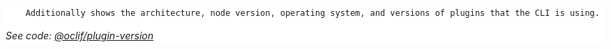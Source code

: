 ```
    Additionally shows the architecture, node version, operating system, and versions of plugins that the CLI is using.
```

_See code: [@oclif/plugin-version](https://github.com/oclif/plugin-version/blob/v1.1.2/src/commands/version.ts)_


